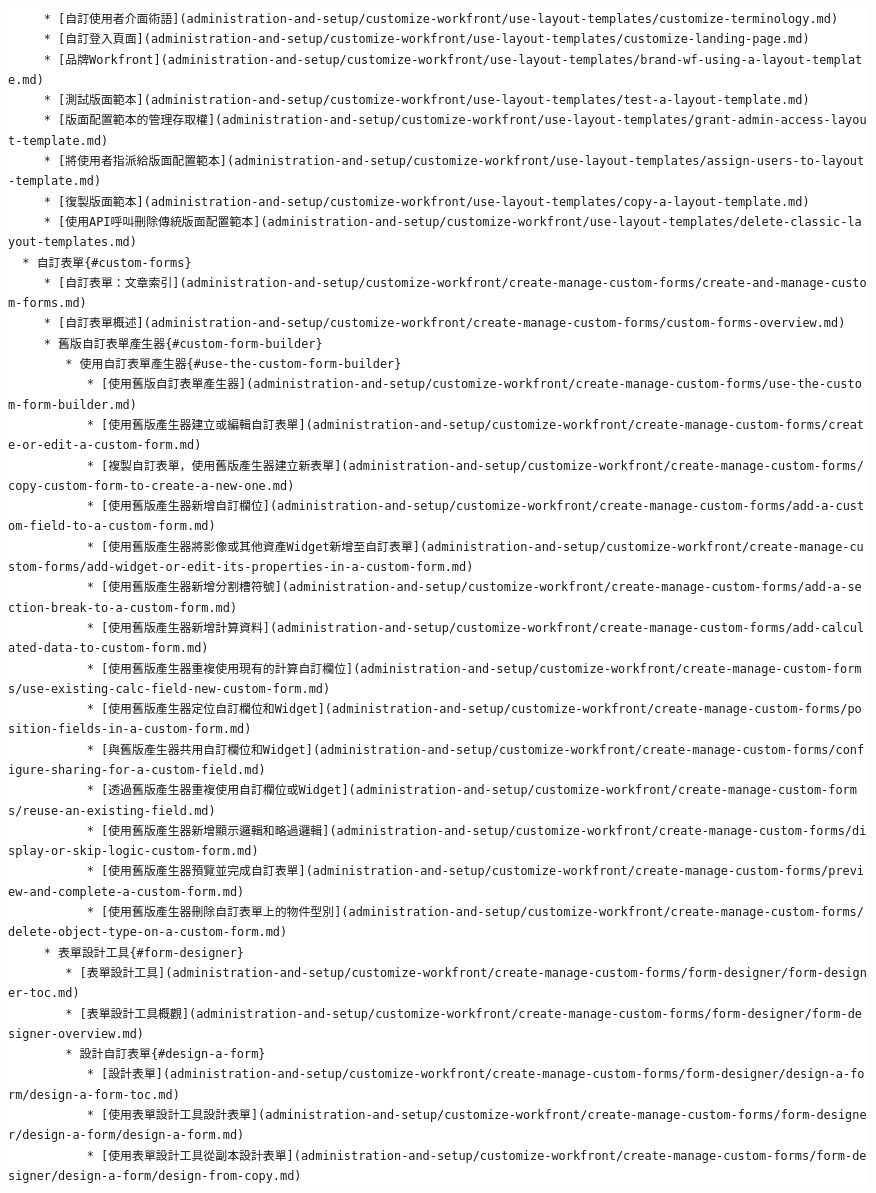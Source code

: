          * [自訂使用者介面術語](administration-and-setup/customize-workfront/use-layout-templates/customize-terminology.md)
         * [自訂登入頁面](administration-and-setup/customize-workfront/use-layout-templates/customize-landing-page.md)
         * [品牌Workfront](administration-and-setup/customize-workfront/use-layout-templates/brand-wf-using-a-layout-template.md)
         * [測試版面範本](administration-and-setup/customize-workfront/use-layout-templates/test-a-layout-template.md)
         * [版面配置範本的管理存取權](administration-and-setup/customize-workfront/use-layout-templates/grant-admin-access-layout-template.md)
         * [將使用者指派給版面配置範本](administration-and-setup/customize-workfront/use-layout-templates/assign-users-to-layout-template.md)
         * [復製版面範本](administration-and-setup/customize-workfront/use-layout-templates/copy-a-layout-template.md)
         * [使用API呼叫刪除傳統版面配置範本](administration-and-setup/customize-workfront/use-layout-templates/delete-classic-layout-templates.md)
      * 自訂表單{#custom-forms}
         * [自訂表單：文章索引](administration-and-setup/customize-workfront/create-manage-custom-forms/create-and-manage-custom-forms.md)
         * [自訂表單概述](administration-and-setup/customize-workfront/create-manage-custom-forms/custom-forms-overview.md)
         * 舊版自訂表單產生器{#custom-form-builder}
            * 使用自訂表單產生器{#use-the-custom-form-builder}
               * [使用舊版自訂表單產生器](administration-and-setup/customize-workfront/create-manage-custom-forms/use-the-custom-form-builder.md)
               * [使用舊版產生器建立或編輯自訂表單](administration-and-setup/customize-workfront/create-manage-custom-forms/create-or-edit-a-custom-form.md)
               * [複製自訂表單，使用舊版產生器建立新表單](administration-and-setup/customize-workfront/create-manage-custom-forms/copy-custom-form-to-create-a-new-one.md)
               * [使用舊版產生器新增自訂欄位](administration-and-setup/customize-workfront/create-manage-custom-forms/add-a-custom-field-to-a-custom-form.md)
               * [使用舊版產生器將影像或其他資產Widget新增至自訂表單](administration-and-setup/customize-workfront/create-manage-custom-forms/add-widget-or-edit-its-properties-in-a-custom-form.md)
               * [使用舊版產生器新增分割槽符號](administration-and-setup/customize-workfront/create-manage-custom-forms/add-a-section-break-to-a-custom-form.md)
               * [使用舊版產生器新增計算資料](administration-and-setup/customize-workfront/create-manage-custom-forms/add-calculated-data-to-custom-form.md)
               * [使用舊版產生器重複使用現有的計算自訂欄位](administration-and-setup/customize-workfront/create-manage-custom-forms/use-existing-calc-field-new-custom-form.md)
               * [使用舊版產生器定位自訂欄位和Widget](administration-and-setup/customize-workfront/create-manage-custom-forms/position-fields-in-a-custom-form.md)
               * [與舊版產生器共用自訂欄位和Widget](administration-and-setup/customize-workfront/create-manage-custom-forms/configure-sharing-for-a-custom-field.md)
               * [透過舊版產生器重複使用自訂欄位或Widget](administration-and-setup/customize-workfront/create-manage-custom-forms/reuse-an-existing-field.md)
               * [使用舊版產生器新增顯示邏輯和略過邏輯](administration-and-setup/customize-workfront/create-manage-custom-forms/display-or-skip-logic-custom-form.md)
               * [使用舊版產生器預覽並完成自訂表單](administration-and-setup/customize-workfront/create-manage-custom-forms/preview-and-complete-a-custom-form.md)
               * [使用舊版產生器刪除自訂表單上的物件型別](administration-and-setup/customize-workfront/create-manage-custom-forms/delete-object-type-on-a-custom-form.md)
         * 表單設計工具{#form-designer}
            * [表單設計工具](administration-and-setup/customize-workfront/create-manage-custom-forms/form-designer/form-designer-toc.md)
            * [表單設計工具概觀](administration-and-setup/customize-workfront/create-manage-custom-forms/form-designer/form-designer-overview.md)
            * 設計自訂表單{#design-a-form}
               * [設計表單](administration-and-setup/customize-workfront/create-manage-custom-forms/form-designer/design-a-form/design-a-form-toc.md)
               * [使用表單設計工具設計表單](administration-and-setup/customize-workfront/create-manage-custom-forms/form-designer/design-a-form/design-a-form.md)
               * [使用表單設計工具從副本設計表單](administration-and-setup/customize-workfront/create-manage-custom-forms/form-designer/design-a-form/design-from-copy.md)